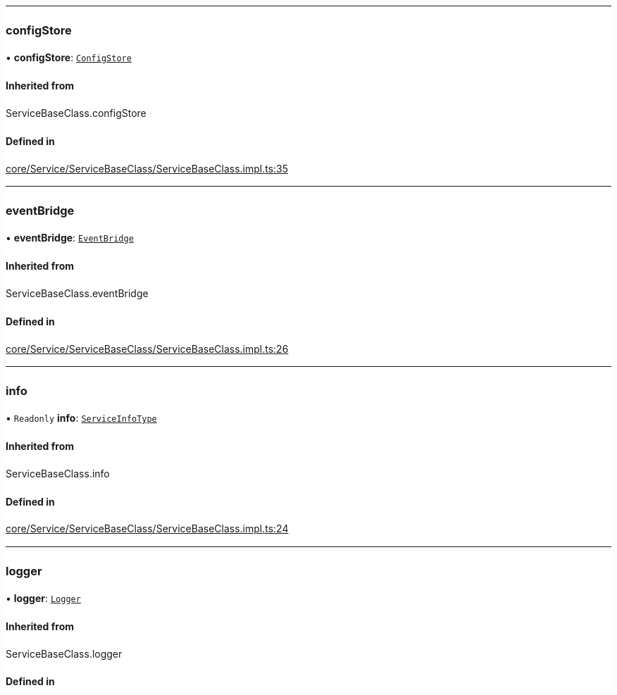 ___

### configStore

• **configStore**: [`ConfigStore`](../interfaces/purista_core.ConfigStore.md)

#### Inherited from

ServiceBaseClass.configStore

#### Defined in

[core/Service/ServiceBaseClass/ServiceBaseClass.impl.ts:35](https://github.com/sebastianwessel/purista/blob/master/packages/core/src/core/Service/ServiceBaseClass/ServiceBaseClass.impl.ts#L35)

___

### eventBridge

• **eventBridge**: [`EventBridge`](../interfaces/purista_core.EventBridge.md)

#### Inherited from

ServiceBaseClass.eventBridge

#### Defined in

[core/Service/ServiceBaseClass/ServiceBaseClass.impl.ts:26](https://github.com/sebastianwessel/purista/blob/master/packages/core/src/core/Service/ServiceBaseClass/ServiceBaseClass.impl.ts#L26)

___

### info

• `Readonly` **info**: [`ServiceInfoType`](../modules/purista_core.md#serviceinfotype)

#### Inherited from

ServiceBaseClass.info

#### Defined in

[core/Service/ServiceBaseClass/ServiceBaseClass.impl.ts:24](https://github.com/sebastianwessel/purista/blob/master/packages/core/src/core/Service/ServiceBaseClass/ServiceBaseClass.impl.ts#L24)

___

### logger

• **logger**: [`Logger`](purista_core.Logger.md)

#### Inherited from

ServiceBaseClass.logger

#### Defined in
